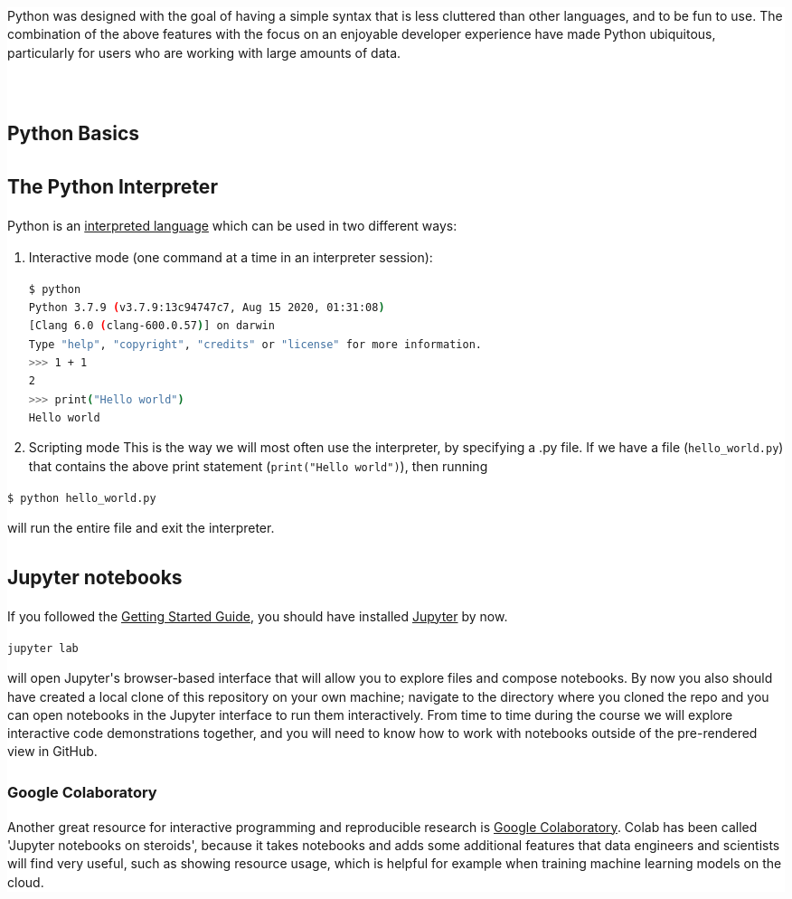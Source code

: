 Python was designed with the goal of having a simple syntax that is less cluttered than other languages, and to be fun to use. The combination of the above features with the focus on an enjoyable developer experience have made Python ubiquitous, particularly for users who are working with large amounts of data.

<br>

## Python Basics
## The Python Interpreter

Python is an [interpreted language](https://discuss.python.org/t/is-python-a-compiled-language-or-an-interpreted-language/6556) which can be used in two different ways:
1. Interactive mode (one command at a time in an interpreter session):
    ```bash
    $ python
    Python 3.7.9 (v3.7.9:13c94747c7, Aug 15 2020, 01:31:08) 
    [Clang 6.0 (clang-600.0.57)] on darwin
    Type "help", "copyright", "credits" or "license" for more information.
    >>> 1 + 1
    2
    >>> print("Hello world")
    Hello world 
    ```

1. Scripting mode
This is the way we will most often use the interpreter, by specifying a .py file. If we have a file (`hello_world.py`) that contains the above print statement (`print("Hello world")`), then running
```python
$ python hello_world.py
```
will run the entire file and exit the interpreter.

## Jupyter notebooks

If you followed the [Getting Started Guide](/getting-started/), you should have installed [Jupyter](jupyter.org) by now. 

```bash
jupyter lab
```
will open Jupyter's browser-based interface that will allow you to explore files and compose notebooks. By now you also should have created a local clone of this repository on your own machine; navigate to the directory where you cloned the repo and you can open notebooks in the Jupyter interface to run them interactively. From time to time during the course we will explore interactive code demonstrations together, and you will need to know how to work with notebooks outside of the pre-rendered view in GitHub.

### Google Colaboratory
Another great resource for interactive programming and reproducible research is [Google Colaboratory](colab.research.google.com). Colab has been called 'Jupyter notebooks on steroids', because it takes notebooks and adds some additional features that data engineers and scientists will find very useful, such as showing resource usage, which is helpful for example when training machine learning models on the cloud.
